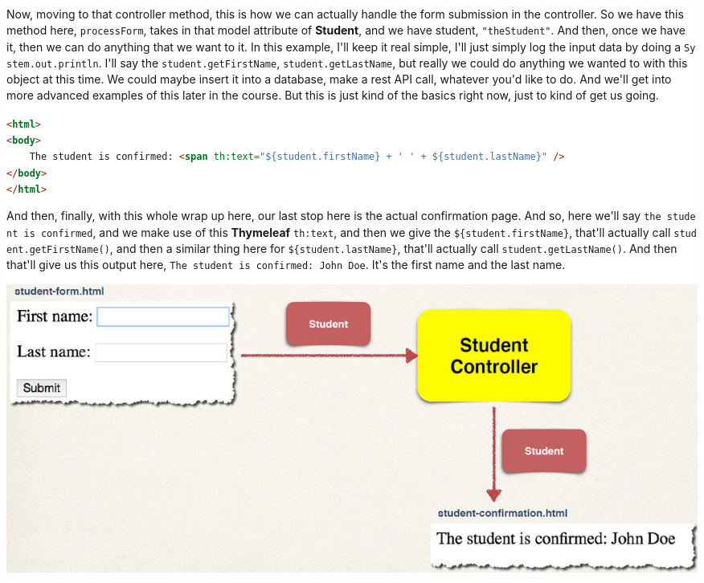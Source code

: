 Now, moving to that controller method, 
this is how we can actually handle the form submission in the controller.
So we have this method here, `processForm`,
takes in that model attribute of **Student**,
and we have student, `"theStudent"`.
And then, once we have it, then we can do anything that we want to it.
In this example, I'll keep it real simple,
I'll just simply log the input data by doing a `System.out.println`.
I'll say the `student.getFirstName`, `student.getLastName`,
but really we could do anything we wanted to with this object at this time.
We could maybe insert it into a database, make a rest API call, whatever you'd like to do.
And we'll get into more advanced examples of this later in the course.
But this is just kind of the basics right now, just to kind of get us going.

````html
<html>
<body>
    The student is confirmed: <span th:text="${student.firstName} + ' ' + ${student.lastName}" />
</body>
</html>
````

And then, finally, with this whole wrap up here,
our last stop here is the actual confirmation page.
And so, here we'll say `the student is confirmed`,
and we make use of this **Thymeleaf** `th:text`,
and then we give the `${student.firstName}`,
that'll actually call `student.getFirstName()`,
and then a similar thing here for `${student.lastName}`,
that'll actually call `student.getLastName()`.
And then that'll give us this output here, `The student is confirmed: John Doe`.
It's the first name and the last name.

<div align="center">
    <img src="https://github.com/korhanertancakmak/SPRING-BOOT/blob/master/06-spring-boot-spring-mvc/images/image29.png" alt="image30">
</div>
